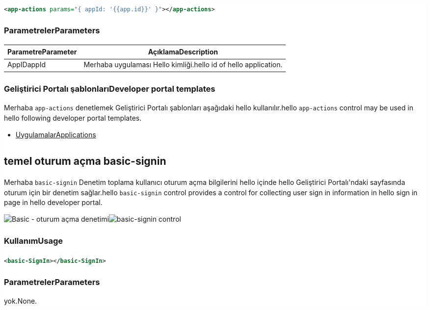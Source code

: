 ```xml  
<app-actions params="{ appId: '{{app.id}}' }"></app-actions>  
```  
  
### <a name="parameters"></a><span data-ttu-id="cc0ef-124">Parametreler</span><span class="sxs-lookup"><span data-stu-id="cc0ef-124">Parameters</span></span>  
  
|<span data-ttu-id="cc0ef-125">Parametre</span><span class="sxs-lookup"><span data-stu-id="cc0ef-125">Parameter</span></span>|<span data-ttu-id="cc0ef-126">Açıklama</span><span class="sxs-lookup"><span data-stu-id="cc0ef-126">Description</span></span>|  
|---------------|-----------------|  
|<span data-ttu-id="cc0ef-127">AppID</span><span class="sxs-lookup"><span data-stu-id="cc0ef-127">appId</span></span>|<span data-ttu-id="cc0ef-128">Merhaba uygulaması Hello kimliği.</span><span class="sxs-lookup"><span data-stu-id="cc0ef-128">hello id of hello application.</span></span>|  
  
### <a name="developer-portal-templates"></a><span data-ttu-id="cc0ef-129">Geliştirici Portalı şablonları</span><span class="sxs-lookup"><span data-stu-id="cc0ef-129">Developer portal templates</span></span>  
 <span data-ttu-id="cc0ef-130">Merhaba `app-actions` denetlemek Geliştirici Portalı şablonları aşağıdaki hello kullanılır.</span><span class="sxs-lookup"><span data-stu-id="cc0ef-130">hello `app-actions` control may be used in hello following developer portal templates.</span></span>  
  
-   [<span data-ttu-id="cc0ef-131">Uygulamalar</span><span class="sxs-lookup"><span data-stu-id="cc0ef-131">Applications</span></span>](api-management-user-profile-templates.md#Applications)  
  
##  <span data-ttu-id="cc0ef-132"><a name="basic-signin"></a>temel oturum açma</span><span class="sxs-lookup"><span data-stu-id="cc0ef-132"><a name="basic-signin"></a> basic-signin</span></span>  
 <span data-ttu-id="cc0ef-133">Merhaba `basic-signin` Denetim toplama kullanıcı oturum açma bilgilerini hello içinde hello Geliştirici Portalı'ndaki sayfasında oturum için bir denetim sağlar.</span><span class="sxs-lookup"><span data-stu-id="cc0ef-133">hello `basic-signin` control provides a control for collecting user sign in information in hello sign in page in hello developer portal.</span></span>  
  
 <span data-ttu-id="cc0ef-134">![Basic &#45; oturum açma denetimi](./media/api-management-page-controls/APIM-basic-signin-control.png "APIM basic oturum açma denetimi")</span><span class="sxs-lookup"><span data-stu-id="cc0ef-134">![basic&#45;signin control](./media/api-management-page-controls/APIM-basic-signin-control.png "APIM basic-signin control")</span></span>  
  
### <a name="usage"></a><span data-ttu-id="cc0ef-135">Kullanım</span><span class="sxs-lookup"><span data-stu-id="cc0ef-135">Usage</span></span>  
  
```xml  
<basic-SignIn></basic-SignIn>  
```  
  
### <a name="parameters"></a><span data-ttu-id="cc0ef-136">Parametreler</span><span class="sxs-lookup"><span data-stu-id="cc0ef-136">Parameters</span></span>  
 <span data-ttu-id="cc0ef-137">yok.</span><span class="sxs-lookup"><span data-stu-id="cc0ef-137">None.</span></span>  
  